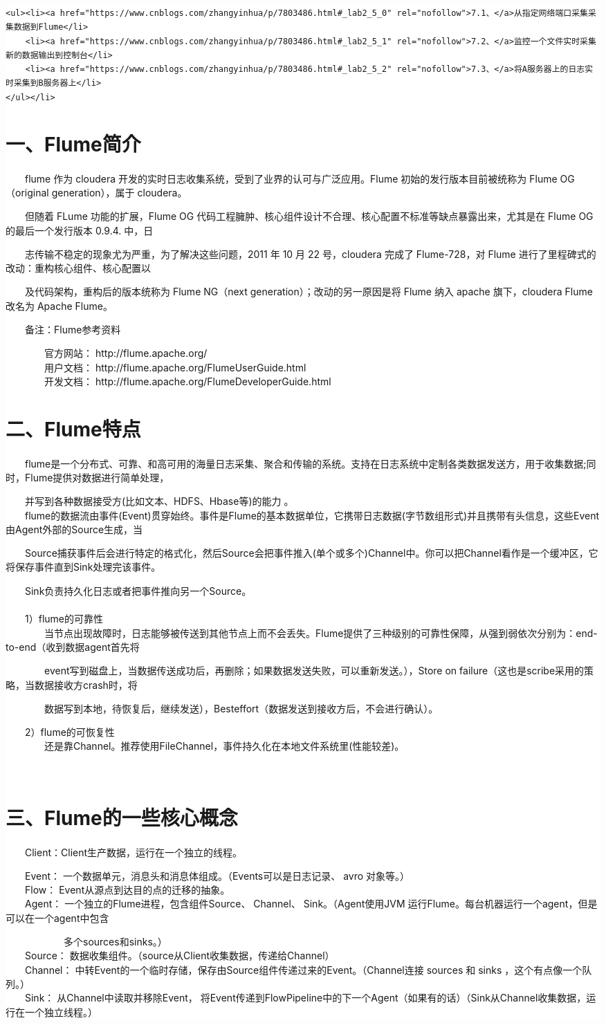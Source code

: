 	<ul><li><a href="https://www.cnblogs.com/zhangyinhua/p/7803486.html#_lab2_5_0" rel="nofollow">7.1、</a>从指定网络端口采集采集数据到Flume</li>
		<li><a href="https://www.cnblogs.com/zhangyinhua/p/7803486.html#_lab2_5_1" rel="nofollow">7.2、</a>监控一个文件实时采集新的数据输出到控制台</li>
		<li><a href="https://www.cnblogs.com/zhangyinhua/p/7803486.html#_lab2_5_2" rel="nofollow">7.3、</a>将A服务器上的日志实时采集到B服务器上</li>
	</ul></li>
</ul><h1>一、Flume简介</h1>

<p>　　flume 作为 cloudera 开发的实时日志收集系统，受到了业界的认可与广泛应用。Flume 初始的发行版本目前被统称为 Flume OG（original generation），属于 cloudera。</p>

<p>　　但随着 FLume 功能的扩展，Flume OG 代码工程臃肿、核心组件设计不合理、核心配置不标准等缺点暴露出来，尤其是在 Flume OG 的最后一个发行版本 0.9.4. 中，日</p>

<p>　　志传输不稳定的现象尤为严重，为了解决这些问题，2011 年 10 月 22 号，cloudera 完成了 Flume-728，对 Flume 进行了里程碑式的改动：重构核心组件、核心配置以</p>

<p>　　及代码架构，重构后的版本统称为 Flume NG（next generation）；改动的另一原因是将 Flume 纳入 apache 旗下，cloudera Flume 改名为 Apache Flume。</p>

<p>　　备注：Flume参考资料</p>

<p>　　　　官方网站： http://flume.apache.org/<br>
　　　　用户文档： http://flume.apache.org/FlumeUserGuide.html<br>
　　　　开发文档： http://flume.apache.org/FlumeDeveloperGuide.html</p>

<h1>二、Flume特点</h1>

<p>　　flume是一个分布式、可靠、和高可用的海量日志采集、聚合和传输的系统。支持在日志系统中定制各类数据发送方，用于收集数据;同时，Flume提供对数据进行简单处理，</p>

<p>　　并写到各种数据接受方(比如文本、HDFS、Hbase等)的能力 。<br>
　　flume的数据流由事件(Event)贯穿始终。事件是Flume的基本数据单位，它携带日志数据(字节数组形式)并且携带有头信息，这些Event由Agent外部的Source生成，当</p>

<p>　　Source捕获事件后会进行特定的格式化，然后Source会把事件推入(单个或多个)Channel中。你可以把Channel看作是一个缓冲区，它将保存事件直到Sink处理完该事件。</p>

<p>　　Sink负责持久化日志或者把事件推向另一个Source。<br>
 <br>
　　1）flume的可靠性 <br>
　　　　当节点出现故障时，日志能够被传送到其他节点上而不会丢失。Flume提供了三种级别的可靠性保障，从强到弱依次分别为：end-to-end（收到数据agent首先将</p>

<p>　　　　event写到磁盘上，当数据传送成功后，再删除；如果数据发送失败，可以重新发送。），Store on failure（这也是scribe采用的策略，当数据接收方crash时，将</p>

<p>　　　　数据写到本地，待恢复后，继续发送），Besteffort（数据发送到接收方后，不会进行确认）。</p>

<p>　　2）flume的可恢复性<br>
　　　　还是靠Channel。推荐使用FileChannel，事件持久化在本地文件系统里(性能较差)。</p>

<p> 
</p><h1>三、Flume的一些核心概念</h1>


<p>　　Client：Client生产数据，运行在一个独立的线程。</p>

<p>　　Event： 一个数据单元，消息头和消息体组成。（Events可以是日志记录、 avro 对象等。）<br>
　　Flow： Event从源点到达目的点的迁移的抽象。<br>
　　Agent： 一个独立的Flume进程，包含组件Source、 Channel、 Sink。（Agent使用JVM 运行Flume。每台机器运行一个agent，但是可以在一个agent中包含</p>

<p>　　　　　　多个sources和sinks。）<br>
　　Source： 数据收集组件。（source从Client收集数据，传递给Channel）<br>
　　Channel： 中转Event的一个临时存储，保存由Source组件传递过来的Event。（Channel连接 sources 和 sinks ，这个有点像一个队列。）<br>
　　Sink： 从Channel中读取并移除Event， 将Event传递到FlowPipeline中的下一个Agent（如果有的话）（Sink从Channel收集数据，运行在一个独立线程。）</p>
